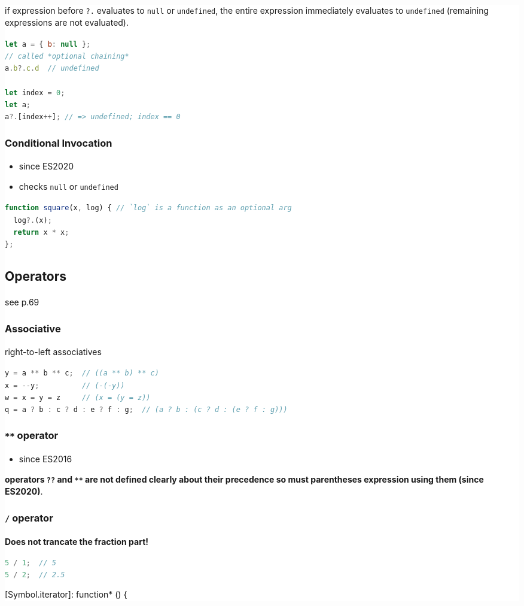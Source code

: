 if expression before `?.` evaluates to `null` or `undefined`, the entire expression immediately evaluates to `undefined` (remaining expressions are not evaluated).  

```js
let a = { b: null };
// called *optional chaining*
a.b?.c.d  // undefined

let index = 0;
let a;
a?.[index++]; // => undefined; index == 0
```

### Conditional Invocation

- since ES2020

- checks `null` or `undefined`

```js
function square(x, log) { // `log` is a function as an optional arg
  log?.(x);
  return x * x;
};
```

## Operators

see p.69

### Associative

right-to-left associatives

```js
y = a ** b ** c;  // ((a ** b) ** c)
x = --y;          // (-(-y))
w = x = y = z     // (x = (y = z))
q = a ? b : c ? d : e ? f : g;  // (a ? b : (c ? d : (e ? f : g)))
```
### `**` operator

- since ES2016

**operators `??` and `**` are not defined clearly about their precedence so must parentheses expression using them (since ES2020)**.


### `/` operator

**Does not trancate the fraction part!**

```js
5 / 1;  // 5
5 / 2;  // 2.5
```


  [PROPERTY_NAME]: 1,
  [computePropertyName()]: 2,
  [Symbol.iterator]: function* () {
